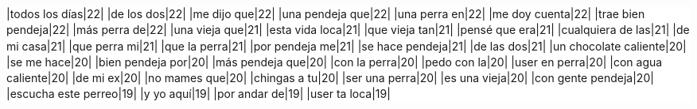|todos los días|22|
|de los dos|22|
|me dijo que|22|
|una pendeja que|22|
|una perra en|22|
|me doy cuenta|22|
|trae bien pendeja|22|
|más perra de|22|
|una vieja que|21|
|esta vida loca|21|
|que vieja tan|21|
|pensé que era|21|
|cualquiera de las|21|
|de mi casa|21|
|que perra mi|21|
|que la perra|21|
|por pendeja me|21|
|se hace pendeja|21|
|de las dos|21|
|un chocolate caliente|20|
|se me hace|20|
|bien pendeja por|20|
|más pendeja que|20|
|con la perra|20|
|pedo con la|20|
|user en perra|20|
|con agua caliente|20|
|de mi ex|20|
|no mames que|20|
|chingas a tu|20|
|ser una perra|20|
|es una vieja|20|
|con gente pendeja|20|
|escucha este perreo|19|
|y yo aquí|19|
|por andar de|19|
|user ta loca|19|